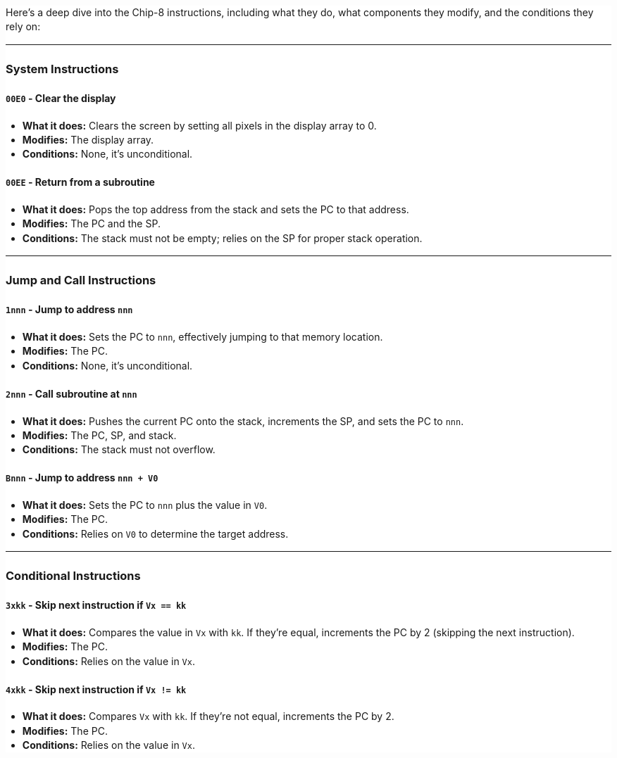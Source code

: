 Here’s a deep dive into the Chip-8 instructions, including what they do, what components they modify, and the conditions they rely on:



---

### **System Instructions**
#### `00E0` - Clear the display
- **What it does:** Clears the screen by setting all pixels in the display array to 0.
- **Modifies:** The display array.
- **Conditions:** None, it’s unconditional.

#### `00EE` - Return from a subroutine
- **What it does:** Pops the top address from the stack and sets the PC to that address.
- **Modifies:** The PC and the SP.
- **Conditions:** The stack must not be empty; relies on the SP for proper stack operation.

---

### **Jump and Call Instructions**
#### `1nnn` - Jump to address `nnn`
- **What it does:** Sets the PC to `nnn`, effectively jumping to that memory location.
- **Modifies:** The PC.
- **Conditions:** None, it’s unconditional.

#### `2nnn` - Call subroutine at `nnn`
- **What it does:** Pushes the current PC onto the stack, increments the SP, and sets the PC to `nnn`.
- **Modifies:** The PC, SP, and stack.
- **Conditions:** The stack must not overflow.

#### `Bnnn` - Jump to address `nnn + V0`
- **What it does:** Sets the PC to `nnn` plus the value in `V0`.
- **Modifies:** The PC.
- **Conditions:** Relies on `V0` to determine the target address.

---

### **Conditional Instructions**
#### `3xkk` - Skip next instruction if `Vx == kk`
- **What it does:** Compares the value in `Vx` with `kk`. If they’re equal, increments the PC by 2 (skipping the next instruction).
- **Modifies:** The PC.
- **Conditions:** Relies on the value in `Vx`.

#### `4xkk` - Skip next instruction if `Vx != kk`
- **What it does:** Compares `Vx` with `kk`. If they’re not equal, increments the PC by 2.
- **Modifies:** The PC.
- **Conditions:** Relies on the value in `Vx`.
